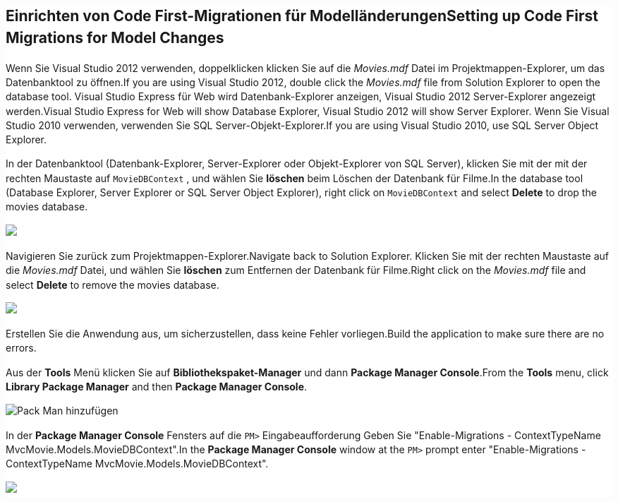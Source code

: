 ## <a name="setting-up-code-first-migrations-for-model-changes"></a><span data-ttu-id="8f613-112">Einrichten von Code First-Migrationen für Modelländerungen</span><span class="sxs-lookup"><span data-stu-id="8f613-112">Setting up Code First Migrations for Model Changes</span></span>

<span data-ttu-id="8f613-113">Wenn Sie Visual Studio 2012 verwenden, doppelklicken klicken Sie auf die *Movies.mdf* Datei im Projektmappen-Explorer, um das Datenbanktool zu öffnen.</span><span class="sxs-lookup"><span data-stu-id="8f613-113">If you are using Visual Studio 2012, double click the *Movies.mdf* file from Solution Explorer to open the database tool.</span></span> <span data-ttu-id="8f613-114">Visual Studio Express für Web wird Datenbank-Explorer anzeigen, Visual Studio 2012 Server-Explorer angezeigt werden.</span><span class="sxs-lookup"><span data-stu-id="8f613-114">Visual Studio Express for Web will show Database Explorer, Visual Studio 2012 will show Server Explorer.</span></span> <span data-ttu-id="8f613-115">Wenn Sie Visual Studio 2010 verwenden, verwenden Sie SQL Server-Objekt-Explorer.</span><span class="sxs-lookup"><span data-stu-id="8f613-115">If you are using Visual Studio 2010, use SQL Server Object Explorer.</span></span>

<span data-ttu-id="8f613-116">In der Datenbanktool (Datenbank-Explorer, Server-Explorer oder Objekt-Explorer von SQL Server), klicken Sie mit der mit der rechten Maustaste auf `MovieDBContext` , und wählen Sie **löschen** beim Löschen der Datenbank für Filme.</span><span class="sxs-lookup"><span data-stu-id="8f613-116">In the database tool (Database Explorer, Server Explorer or SQL Server Object Explorer), right click on `MovieDBContext` and select **Delete** to drop the movies database.</span></span>

![](adding-a-new-field-to-the-movie-model-and-table/_static/image1.png)

<span data-ttu-id="8f613-117">Navigieren Sie zurück zum Projektmappen-Explorer.</span><span class="sxs-lookup"><span data-stu-id="8f613-117">Navigate back to Solution Explorer.</span></span> <span data-ttu-id="8f613-118">Klicken Sie mit der rechten Maustaste auf die *Movies.mdf* Datei, und wählen Sie **löschen** zum Entfernen der Datenbank für Filme.</span><span class="sxs-lookup"><span data-stu-id="8f613-118">Right click on the *Movies.mdf* file and select **Delete** to remove the movies database.</span></span>

![](adding-a-new-field-to-the-movie-model-and-table/_static/image2.png)

<span data-ttu-id="8f613-119">Erstellen Sie die Anwendung aus, um sicherzustellen, dass keine Fehler vorliegen.</span><span class="sxs-lookup"><span data-stu-id="8f613-119">Build the application to make sure there are no errors.</span></span>

<span data-ttu-id="8f613-120">Aus der **Tools** Menü klicken Sie auf **Bibliothekspaket-Manager** und dann **Package Manager Console**.</span><span class="sxs-lookup"><span data-stu-id="8f613-120">From the **Tools** menu, click **Library Package Manager** and then **Package Manager Console**.</span></span>

![Pack Man hinzufügen](adding-a-new-field-to-the-movie-model-and-table/_static/image3.png)

<span data-ttu-id="8f613-122">In der **Package Manager Console** Fensters auf die `PM>` Eingabeaufforderung Geben Sie "Enable-Migrations - ContextTypeName MvcMovie.Models.MovieDBContext".</span><span class="sxs-lookup"><span data-stu-id="8f613-122">In the **Package Manager Console** window at the `PM>` prompt enter "Enable-Migrations -ContextTypeName MvcMovie.Models.MovieDBContext".</span></span>

![](adding-a-new-field-to-the-movie-model-and-table/_static/image4.png)
